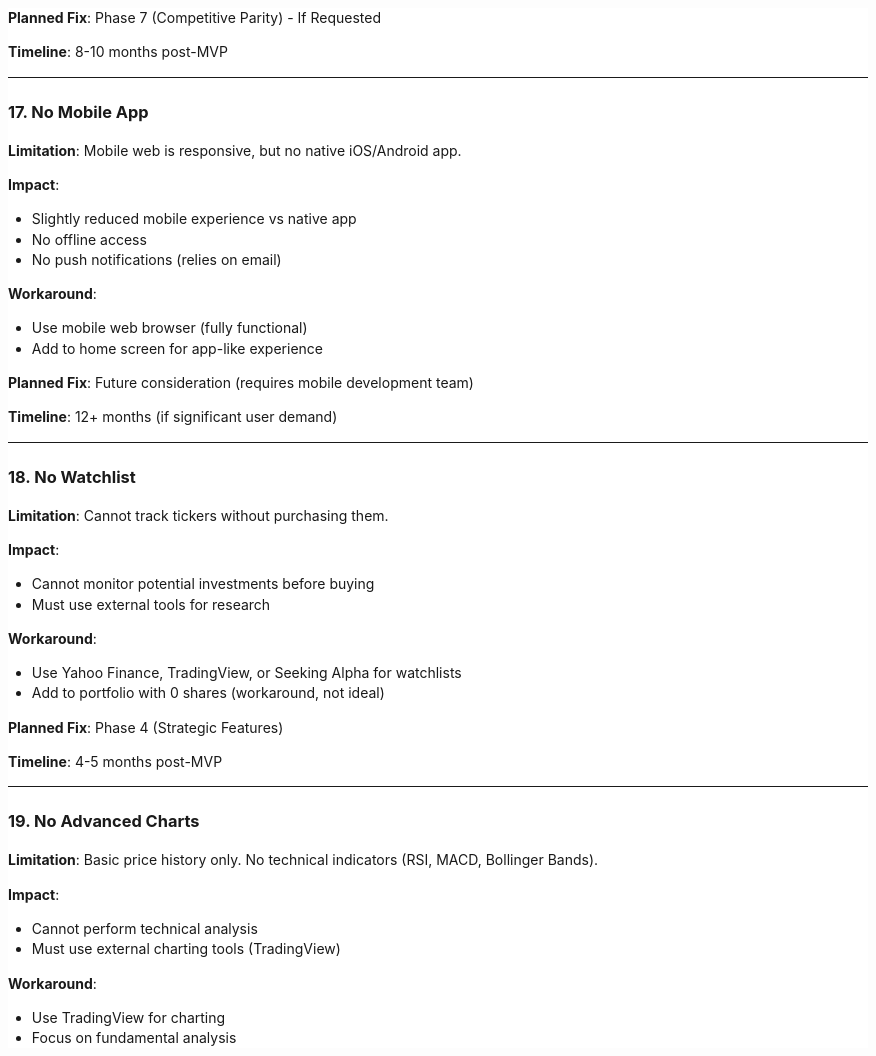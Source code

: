 **Planned Fix**: Phase 7 (Competitive Parity) - If Requested

**Timeline**: 8-10 months post-MVP

---

### 17. No Mobile App

**Limitation**: Mobile web is responsive, but no native iOS/Android app.

**Impact**:

- Slightly reduced mobile experience vs native app
- No offline access
- No push notifications (relies on email)

**Workaround**:

- Use mobile web browser (fully functional)
- Add to home screen for app-like experience

**Planned Fix**: Future consideration (requires mobile development team)

**Timeline**: 12+ months (if significant user demand)

---

### 18. No Watchlist

**Limitation**: Cannot track tickers without purchasing them.

**Impact**:

- Cannot monitor potential investments before buying
- Must use external tools for research

**Workaround**:

- Use Yahoo Finance, TradingView, or Seeking Alpha for watchlists
- Add to portfolio with 0 shares (workaround, not ideal)

**Planned Fix**: Phase 4 (Strategic Features)

**Timeline**: 4-5 months post-MVP

---

### 19. No Advanced Charts

**Limitation**: Basic price history only. No technical indicators (RSI, MACD, Bollinger Bands).

**Impact**:

- Cannot perform technical analysis
- Must use external charting tools (TradingView)

**Workaround**:

- Use TradingView for charting
- Focus on fundamental analysis
